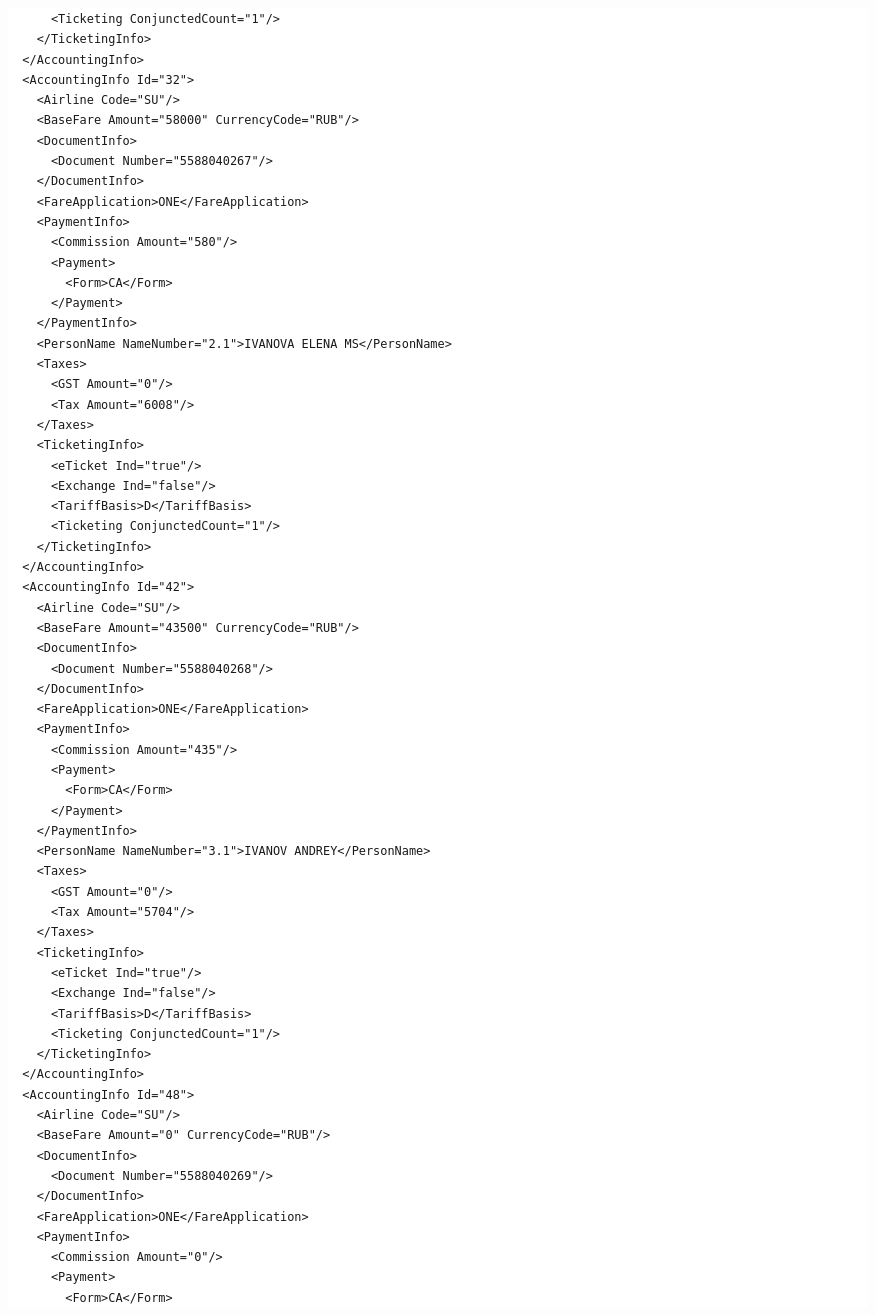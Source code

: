           <Ticketing ConjunctedCount="1"/>
        </TicketingInfo>
      </AccountingInfo>
      <AccountingInfo Id="32">
        <Airline Code="SU"/>
        <BaseFare Amount="58000" CurrencyCode="RUB"/>
        <DocumentInfo>
          <Document Number="5588040267"/>
        </DocumentInfo>
        <FareApplication>ONE</FareApplication>
        <PaymentInfo>
          <Commission Amount="580"/>
          <Payment>
            <Form>CA</Form>
          </Payment>
        </PaymentInfo>
        <PersonName NameNumber="2.1">IVANOVA ELENA MS</PersonName>
        <Taxes>
          <GST Amount="0"/>
          <Tax Amount="6008"/>
        </Taxes>
        <TicketingInfo>
          <eTicket Ind="true"/>
          <Exchange Ind="false"/>
          <TariffBasis>D</TariffBasis>
          <Ticketing ConjunctedCount="1"/>
        </TicketingInfo>
      </AccountingInfo>
      <AccountingInfo Id="42">
        <Airline Code="SU"/>
        <BaseFare Amount="43500" CurrencyCode="RUB"/>
        <DocumentInfo>
          <Document Number="5588040268"/>
        </DocumentInfo>
        <FareApplication>ONE</FareApplication>
        <PaymentInfo>
          <Commission Amount="435"/>
          <Payment>
            <Form>CA</Form>
          </Payment>
        </PaymentInfo>
        <PersonName NameNumber="3.1">IVANOV ANDREY</PersonName>
        <Taxes>
          <GST Amount="0"/>
          <Tax Amount="5704"/>
        </Taxes>
        <TicketingInfo>
          <eTicket Ind="true"/>
          <Exchange Ind="false"/>
          <TariffBasis>D</TariffBasis>
          <Ticketing ConjunctedCount="1"/>
        </TicketingInfo>
      </AccountingInfo>
      <AccountingInfo Id="48">
        <Airline Code="SU"/>
        <BaseFare Amount="0" CurrencyCode="RUB"/>
        <DocumentInfo>
          <Document Number="5588040269"/>
        </DocumentInfo>
        <FareApplication>ONE</FareApplication>
        <PaymentInfo>
          <Commission Amount="0"/>
          <Payment>
            <Form>CA</Form>